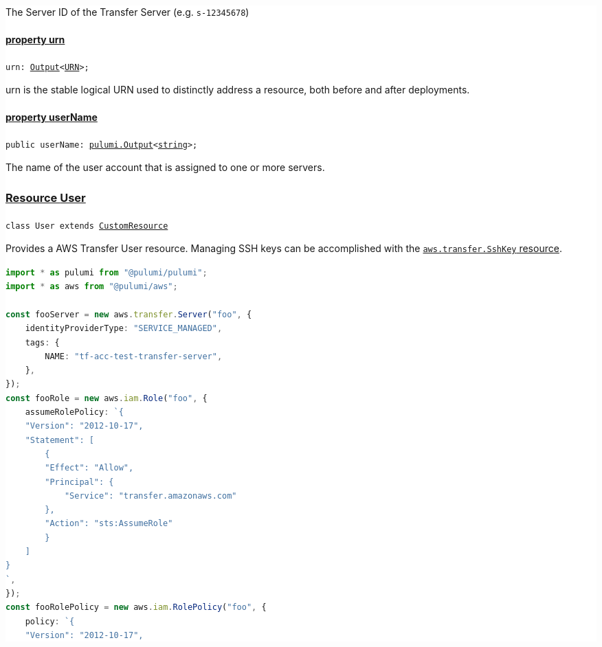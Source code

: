 The Server ID of the Transfer Server (e.g. `s-12345678`)

<h4 class="pdoc-member-header" id="SshKey-urn">
<a class="pdoc-child-name" href="https://github.com/pulumi/pulumi-aws/blob/{{< param git_sha >}}/sdk/nodejs/transfer/sshKey.ts#L72">property <b>urn</b></a>
</h4>

<pre class="highlight"><code><span class='kd'></span>urn: <a href='/docs/reference/pkg/nodejs/pulumi/pulumi/#Output'>Output</a>&lt;<a href='/docs/reference/pkg/nodejs/pulumi/pulumi/#URN'>URN</a>&gt;;</code></pre>

urn is the stable logical URN used to distinctly address a resource, both before and after
deployments.

<h4 class="pdoc-member-header" id="SshKey-userName">
<a class="pdoc-child-name" href="https://github.com/pulumi/pulumi-aws/blob/{{< param git_sha >}}/sdk/nodejs/transfer/sshKey.ts#L110">property <b>userName</b></a>
</h4>

<pre class="highlight"><code><span class='kd'>public </span>userName: <a href='/docs/reference/pkg/nodejs/pulumi/pulumi/#Output'>pulumi.Output</a>&lt;<span class='kd'><a href='https://developer.mozilla.org/en-US/docs/Web/JavaScript/Reference/Global_Objects/String'>string</a></span>&gt;;</code></pre>

The name of the user account that is assigned to one or more servers.

<h3 class="pdoc-module-header" id="User" data-link-title="User">
    <a href="https://github.com/pulumi/pulumi-aws/blob/{{< param git_sha >}}/sdk/nodejs/transfer/user.ts#L64">
        Resource <strong>User</strong>
    </a>
</h3>

<pre class="highlight"><code><span class='kr'>class</span> <span class='nx'>User</span> <span class='kr'>extends</span> <a href='/docs/reference/pkg/nodejs/pulumi/pulumi/#CustomResource'>CustomResource</a></code></pre>

Provides a AWS Transfer User resource. Managing SSH keys can be accomplished with the [`aws.transfer.SshKey` resource](https://www.terraform.io/docs/providers/aws/r/transfer_ssh_key.html).

```typescript
import * as pulumi from "@pulumi/pulumi";
import * as aws from "@pulumi/aws";

const fooServer = new aws.transfer.Server("foo", {
    identityProviderType: "SERVICE_MANAGED",
    tags: {
        NAME: "tf-acc-test-transfer-server",
    },
});
const fooRole = new aws.iam.Role("foo", {
    assumeRolePolicy: `{
	"Version": "2012-10-17",
	"Statement": [
		{
		"Effect": "Allow",
		"Principal": {
			"Service": "transfer.amazonaws.com"
		},
		"Action": "sts:AssumeRole"
		}
	]
}
`,
});
const fooRolePolicy = new aws.iam.RolePolicy("foo", {
    policy: `{
	"Version": "2012-10-17",
```